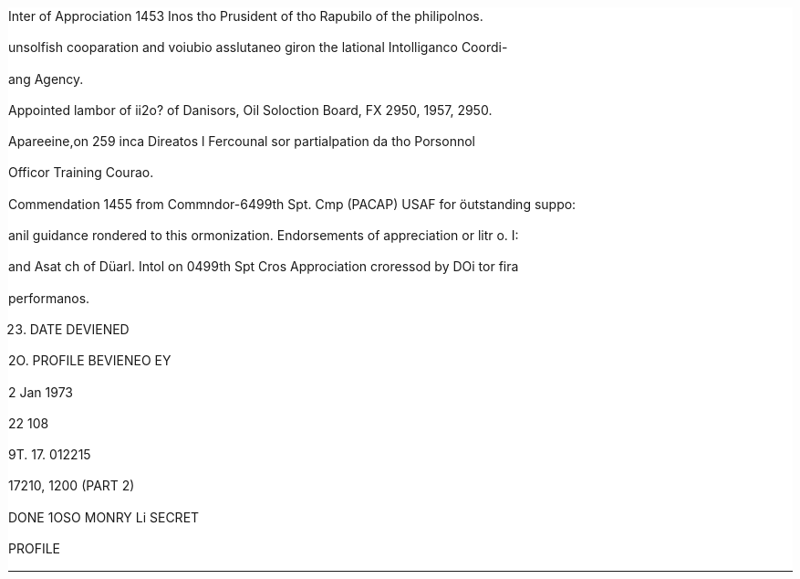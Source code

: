 Inter of Approciation 1453 Inos tho Prusident of tho Rapubilo of the philipolnos.

unsolfish cooparation and voiubio asslutaneo giron the lational Intolliganco Coordi-

ang Agency.

Appointed lambor of ii2o? of Danisors, Oil Soloction Board, FX 2950, 1957, 2950.

Apareeine,on 259 inca Direatos l Fercounal sor partialpation da tho Porsonnol

Officor Training Courao.

Commendation 1455 from Commndor-6499th Spt. Cmp (PACAP) USAF for öutstanding suppo:

anil guidance rondered to this ormonization. Endorsements of appreciation or litr o. I:

and Asat ch of Düarl. Intol on 0499th Spt Cros Approciation croressod by DOi tor fira

performanos.

23. DATE DEVIENED

2O. PROFILE BEVIENEO EY

2 Jan 1973

22 108

9T. 17. 012215

17210, 1200 (PART 2)

DONE 1OSO MONRY Li SECRET

PROFILE

---


